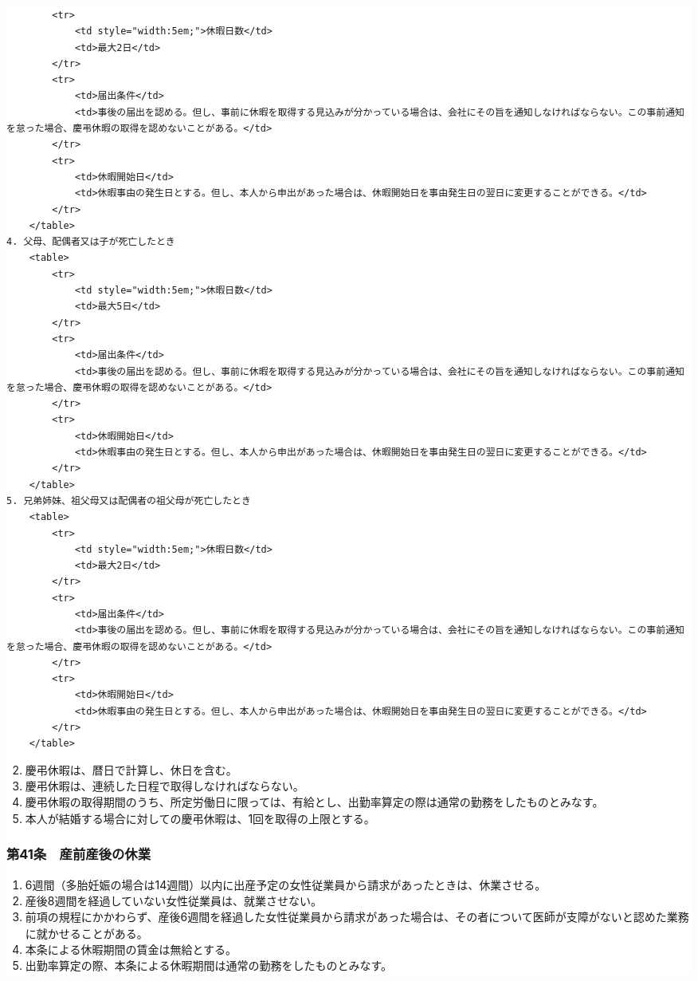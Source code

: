             <tr>
                <td style="width:5em;">休暇日数</td>
                <td>最大2日</td>
            </tr>
            <tr>
                <td>届出条件</td>
                <td>事後の届出を認める。但し、事前に休暇を取得する見込みが分かっている場合は、会社にその旨を通知しなければならない。この事前通知を怠った場合、慶弔休暇の取得を認めないことがある。</td>
            </tr>
            <tr>
                <td>休暇開始日</td>
                <td>休暇事由の発生日とする。但し、本人から申出があった場合は、休暇開始日を事由発生日の翌日に変更することができる。</td>
            </tr>
        </table>
    4. 父母、配偶者又は子が死亡したとき
        <table>
            <tr>
                <td style="width:5em;">休暇日数</td>
                <td>最大5日</td>
            </tr>
            <tr>
                <td>届出条件</td>
                <td>事後の届出を認める。但し、事前に休暇を取得する見込みが分かっている場合は、会社にその旨を通知しなければならない。この事前通知を怠った場合、慶弔休暇の取得を認めないことがある。</td>
            </tr>
            <tr>
                <td>休暇開始日</td>
                <td>休暇事由の発生日とする。但し、本人から申出があった場合は、休暇開始日を事由発生日の翌日に変更することができる。</td>
            </tr>
        </table>
    5. 兄弟姉妹、祖父母又は配偶者の祖父母が死亡したとき
        <table>
            <tr>
                <td style="width:5em;">休暇日数</td>
                <td>最大2日</td>
            </tr>
            <tr>
                <td>届出条件</td>
                <td>事後の届出を認める。但し、事前に休暇を取得する見込みが分かっている場合は、会社にその旨を通知しなければならない。この事前通知を怠った場合、慶弔休暇の取得を認めないことがある。</td>
            </tr>
            <tr>
                <td>休暇開始日</td>
                <td>休暇事由の発生日とする。但し、本人から申出があった場合は、休暇開始日を事由発生日の翌日に変更することができる。</td>
            </tr>
        </table>
2. 慶弔休暇は、暦日で計算し、休日を含む。
3. 慶弔休暇は、連続した日程で取得しなければならない。
4. 慶弔休暇の取得期間のうち、所定労働日に限っては、有給とし、出勤率算定の際は通常の勤務をしたものとみなす。
5. 本人が結婚する場合に対しての慶弔休暇は、1回を取得の上限とする。

### 第41条　産前産後の休業

1. 6週間（多胎妊娠の場合は14週間）以内に出産予定の女性従業員から請求があったときは、休業させる。
2. 産後8週間を経過していない女性従業員は、就業させない。
3. 前項の規程にかかわらず、産後6週間を経過した女性従業員から請求があった場合は、その者について医師が支障がないと認めた業務に就かせることがある。
4. 本条による休暇期間の賃金は無給とする。
5. 出勤率算定の際、本条による休暇期間は通常の勤務をしたものとみなす。
